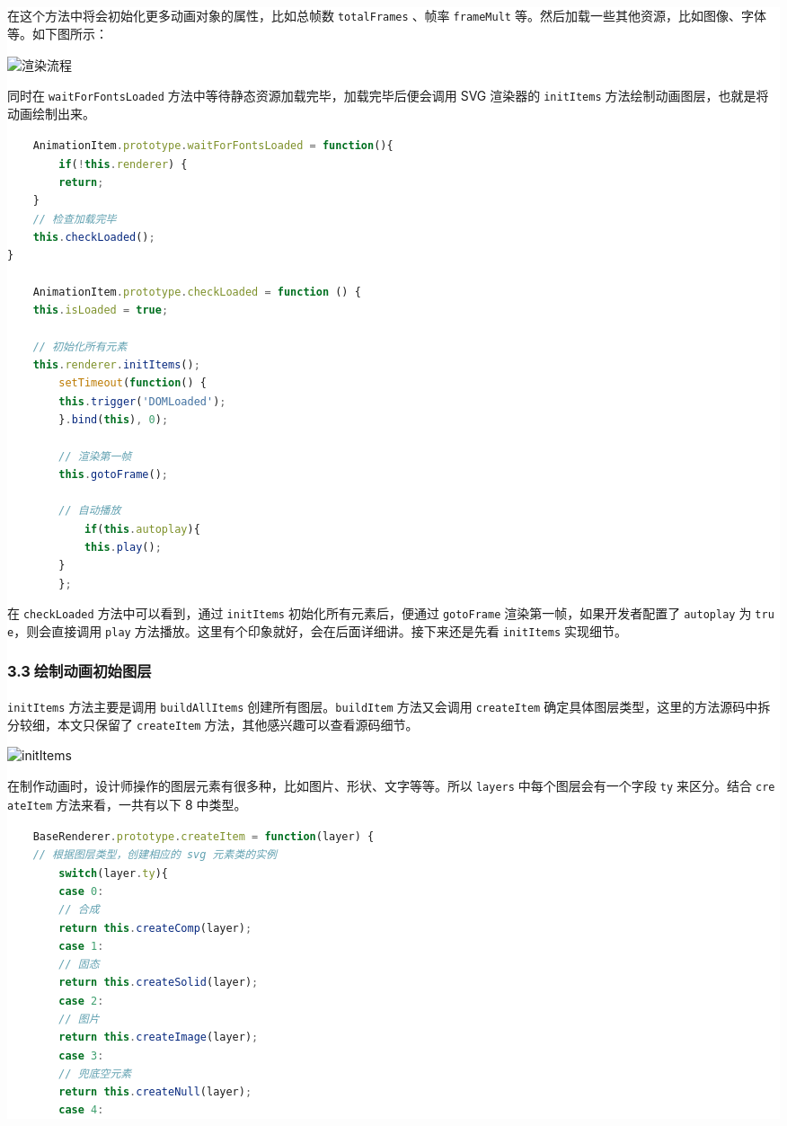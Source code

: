 ```javascript
```

在这个方法中将会初始化更多动画对象的属性，比如总帧数 `totalFrames` 、帧率 `frameMult` 等。然后加载一些其他资源，比如图像、字体等。如下图所示：

![渲染流程](/images/jueJin/3dc47cae1fae440.png)

同时在 `waitForFontsLoaded` 方法中等待静态资源加载完毕，加载完毕后便会调用 SVG 渲染器的 `initItems` 方法绘制动画图层，也就是将动画绘制出来。

```js
    AnimationItem.prototype.waitForFontsLoaded = function(){
        if(!this.renderer) {
        return;
    }
    // 检查加载完毕
    this.checkLoaded();
}

    AnimationItem.prototype.checkLoaded = function () {
    this.isLoaded = true;
    
    // 初始化所有元素
    this.renderer.initItems();
        setTimeout(function() {
        this.trigger('DOMLoaded');
        }.bind(this), 0);
        
        // 渲染第一帧
        this.gotoFrame();
        
        // 自动播放
            if(this.autoplay){
            this.play();
        }
        };
```

在 `checkLoaded` 方法中可以看到，通过 `initItems` 初始化所有元素后，便通过 `gotoFrame` 渲染第一帧，如果开发者配置了 `autoplay` 为 `true`，则会直接调用 `play` 方法播放。这里有个印象就好，会在后面详细讲。接下来还是先看 `initItems` 实现细节。

### 3.3 绘制动画初始图层

`initItems` 方法主要是调用 `buildAllItems` 创建所有图层。`buildItem` 方法又会调用 `createItem` 确定具体图层类型，这里的方法源码中拆分较细，本文只保留了 `createItem` 方法，其他感兴趣可以查看源码细节。

![initItems](/images/jueJin/30a16c900160434.png)

在制作动画时，设计师操作的图层元素有很多种，比如图片、形状、文字等等。所以 `layers` 中每个图层会有一个字段 `ty` 来区分。结合 `createItem` 方法来看，一共有以下 8 中类型。

```javascript
    BaseRenderer.prototype.createItem = function(layer) {
    // 根据图层类型，创建相应的 svg 元素类的实例
        switch(layer.ty){
        case 0:
        // 合成
        return this.createComp(layer);
        case 1:
        // 固态
        return this.createSolid(layer);
        case 2:
        // 图片
        return this.createImage(layer);
        case 3:
        // 兜底空元素
        return this.createNull(layer);
        case 4:
```